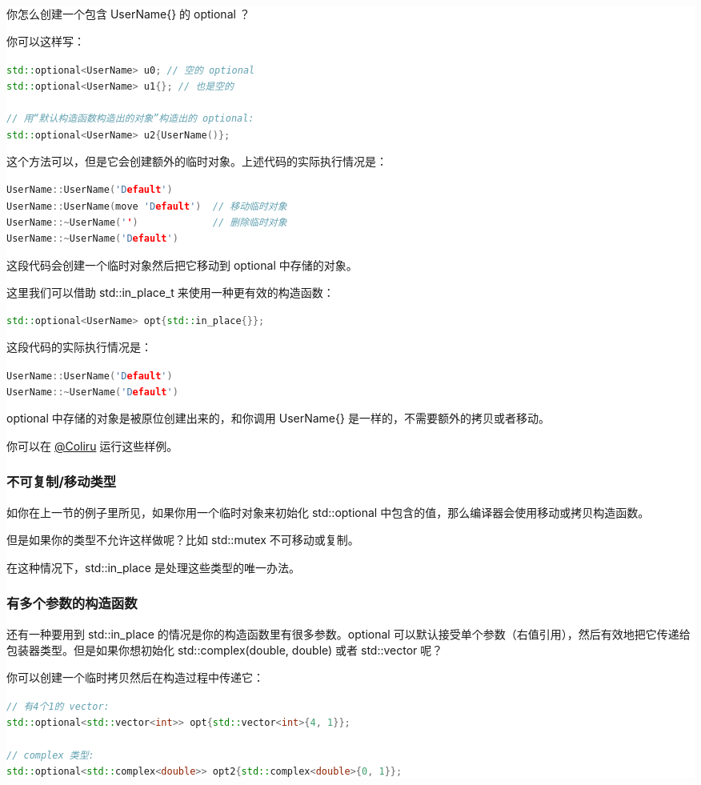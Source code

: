 你怎么创建一个包含 UserName{} 的 optional ？

你可以这样写：

```c++
std::optional<UserName> u0; // 空的 optional
std::optional<UserName> u1{}; // 也是空的

// 用“默认构造函数构造出的对象”构造出的 optional:
std::optional<UserName> u2{UserName()};
```

这个方法可以，但是它会创建额外的临时对象。上述代码的实际执行情况是：

```c++
UserName::UserName('Default')
UserName::UserName(move 'Default')  // 移动临时对象
UserName::~UserName('')             // 删除临时对象
UserName::~UserName('Default')
```

这段代码会创建一个临时对象然后把它移动到 optional 中存储的对象。

这里我们可以借助 std::in_place_t 来使用一种更有效的构造函数：

```c++
std::optional<UserName> opt{std::in_place{}};
```

这段代码的实际执行情况是：

```c++
UserName::UserName('Default')
UserName::~UserName('Default')
```

optional 中存储的对象是被原位创建出来的，和你调用 UserName{} 是一样的，不需要额外的拷贝或者移动。

你可以在 [@Coliru](http://coliru.stacked-crooked.com/a/00976d6c9c1b0c5f) 运行这些样例。

### 不可复制/移动类型

如你在上一节的例子里所见，如果你用一个临时对象来初始化 std::optional 中包含的值，那么编译器会使用移动或拷贝构造函数。

但是如果你的类型不允许这样做呢？比如 std::mutex 不可移动或复制。

在这种情况下，std::in_place 是处理这些类型的唯一办法。

### 有多个参数的构造函数

还有一种要用到 std::in_place 的情况是你的构造函数里有很多参数。optional 可以默认接受单个参数（右值引用），然后有效地把它传递给包装器类型。但是如果你想初始化 std::complex(double, double) 或者 std::vector 呢？

你可以创建一个临时拷贝然后在构造过程中传递它：

```c++
// 有4个1的 vector:
std::optional<std::vector<int>> opt{std::vector<int>{4, 1}};

// complex 类型:
std::optional<std::complex<double>> opt2{std::complex<double>{0, 1}};
```
